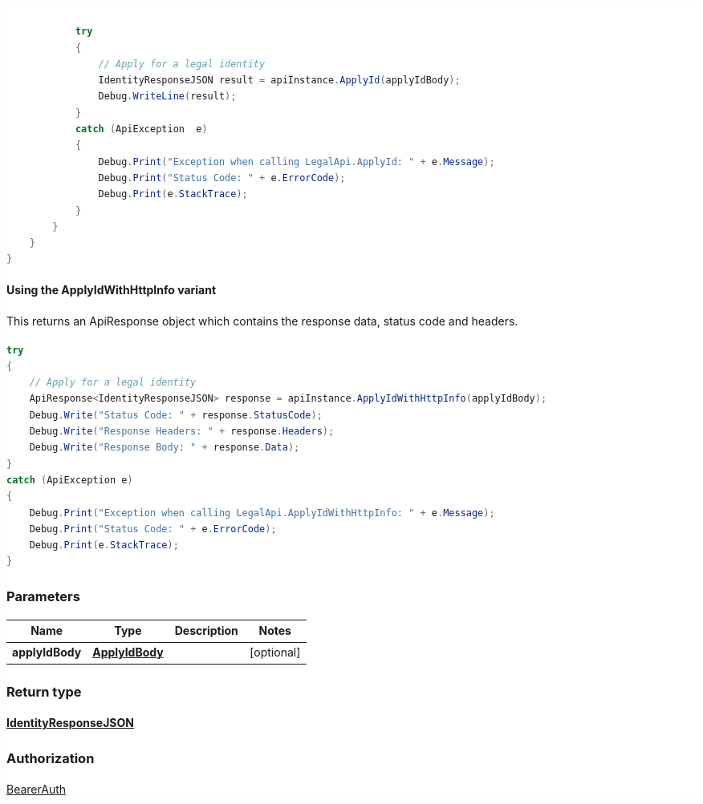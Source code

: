 ```csharp

            try
            {
                // Apply for a legal identity
                IdentityResponseJSON result = apiInstance.ApplyId(applyIdBody);
                Debug.WriteLine(result);
            }
            catch (ApiException  e)
            {
                Debug.Print("Exception when calling LegalApi.ApplyId: " + e.Message);
                Debug.Print("Status Code: " + e.ErrorCode);
                Debug.Print(e.StackTrace);
            }
        }
    }
}
```

#### Using the ApplyIdWithHttpInfo variant
This returns an ApiResponse object which contains the response data, status code and headers.

```csharp
try
{
    // Apply for a legal identity
    ApiResponse<IdentityResponseJSON> response = apiInstance.ApplyIdWithHttpInfo(applyIdBody);
    Debug.Write("Status Code: " + response.StatusCode);
    Debug.Write("Response Headers: " + response.Headers);
    Debug.Write("Response Body: " + response.Data);
}
catch (ApiException e)
{
    Debug.Print("Exception when calling LegalApi.ApplyIdWithHttpInfo: " + e.Message);
    Debug.Print("Status Code: " + e.ErrorCode);
    Debug.Print(e.StackTrace);
}
```

### Parameters

| Name | Type | Description | Notes |
|------|------|-------------|-------|
| **applyIdBody** | [**ApplyIdBody**](ApplyIdBody.md) |  | [optional]  |

### Return type

[**IdentityResponseJSON**](IdentityResponseJSON.md)

### Authorization

[BearerAuth](../README.md#BearerAuth)
